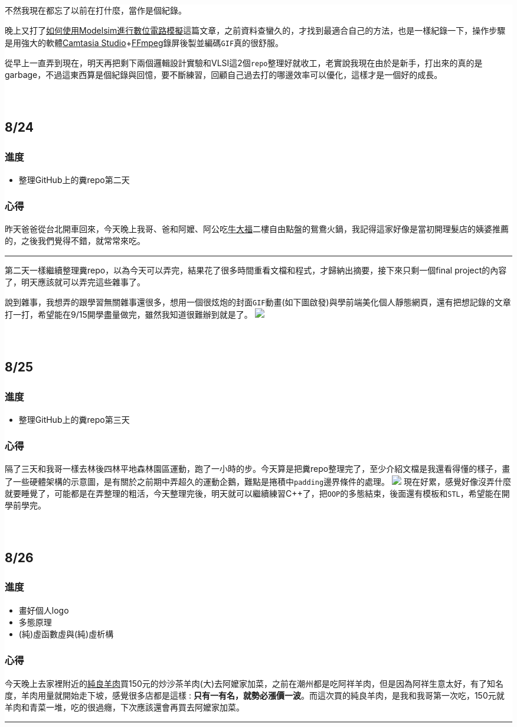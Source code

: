 不然我現在都忘了以前在打什麼，當作是個紀錄。

晚上又打了[如何使用Modelsim進行數位電路模擬](https://hackmd.io/@HsuChiChen/modelsim)這篇文章，之前資料查蠻久的，才找到最適合自己的方法，也是一樣紀錄一下，操作步驟是用強大的軟體[Camtasia Studio](https://www.youtube.com/watch?v=e2pbcnC4GOY)+[FFmpeg](https://github.com/FFmpeg/FFmpeg)錄屏後製並編碼`GIF`真的很舒服。

從早上一直弄到現在，明天再把剩下兩個邏輯設計實驗和VLSI這2個`repo`整理好就收工，老實說我現在由於是新手，打出來的真的是garbage，不過這東西算是個紀錄與回憶，要不斷練習，回顧自己過去打的哪邊效率可以優化，這樣才是一個好的成長。

<br>

## 8/24
### 進度
- 整理GitHub上的糞repo第二天

### 心得
昨天爸爸從台北開車回來，今天晚上我哥、爸和阿嬤、阿公吃[牛大福](https://g.page/newdayfood?share)二樓自由點盤的鴛鴦火鍋，我記得這家好像是當初開理髮店的姨婆推薦的，之後我們覺得不錯，就常常來吃。

---

第二天一樣繼續整理糞repo，以為今天可以弄完，結果花了很多時間重看文檔和程式，才歸納出摘要，接下來只剩一個final project的內容了，明天應該就可以弄完這些雜事了。

說到雜事，我想弄的跟學習無關雜事還很多，想用一個很炫炮的封面`GIF`動畫(如下圖啟發)與學前端美化個人靜態網頁，還有把想記錄的文章打一打，希望能在9/15開學盡量做完，雖然我知道很難辦到就是了。
![](https://i.imgur.com/AigKGbC.gif)

<br>

## 8/25
### 進度
- 整理GitHub上的糞repo第三天

### 心得
隔了三天和我哥一樣去林後四林平地森林園區運動，跑了一小時的步。今天算是把糞repo整理完了，至少介紹文檔是我還看得懂的樣子，畫了一些硬體架構的示意圖，是有關於之前期中弄超久的運動企鵝，難點是捲積中`padding`邊界條件的處理。
![](https://i.imgur.com/iaCLqhd.png)
現在好累，感覺好像沒弄什麼就要睡覺了，可能都是在弄整理的粗活，今天整理完後，明天就可以繼續練習C++了，把`OOP`的多態結束，後面還有模板和`STL`，希望能在開學前學完。

<br>

## 8/26
### 進度
- 畫好個人logo
- 多態原理
- (純)虛函數虛與(純)虛析構

### 心得
今天晚上去家裡附近的[純良羊肉](https://goo.gl/maps/uQCMAAosUPmCiCkX9)買150元的炒沙茶羊肉(大)去阿嬤家加菜，之前在潮州都是吃阿祥羊肉，但是因為阿祥生意太好，有了知名度，羊肉用量就開始走下坡，感覺很多店都是這樣 : **只有一有名，就勢必漲價一波**。而這次買的純良羊肉，是我和我哥第一次吃，150元就羊肉和青菜一堆，吃的很過癮，下次應該還會再買去阿嬤家加菜。

---